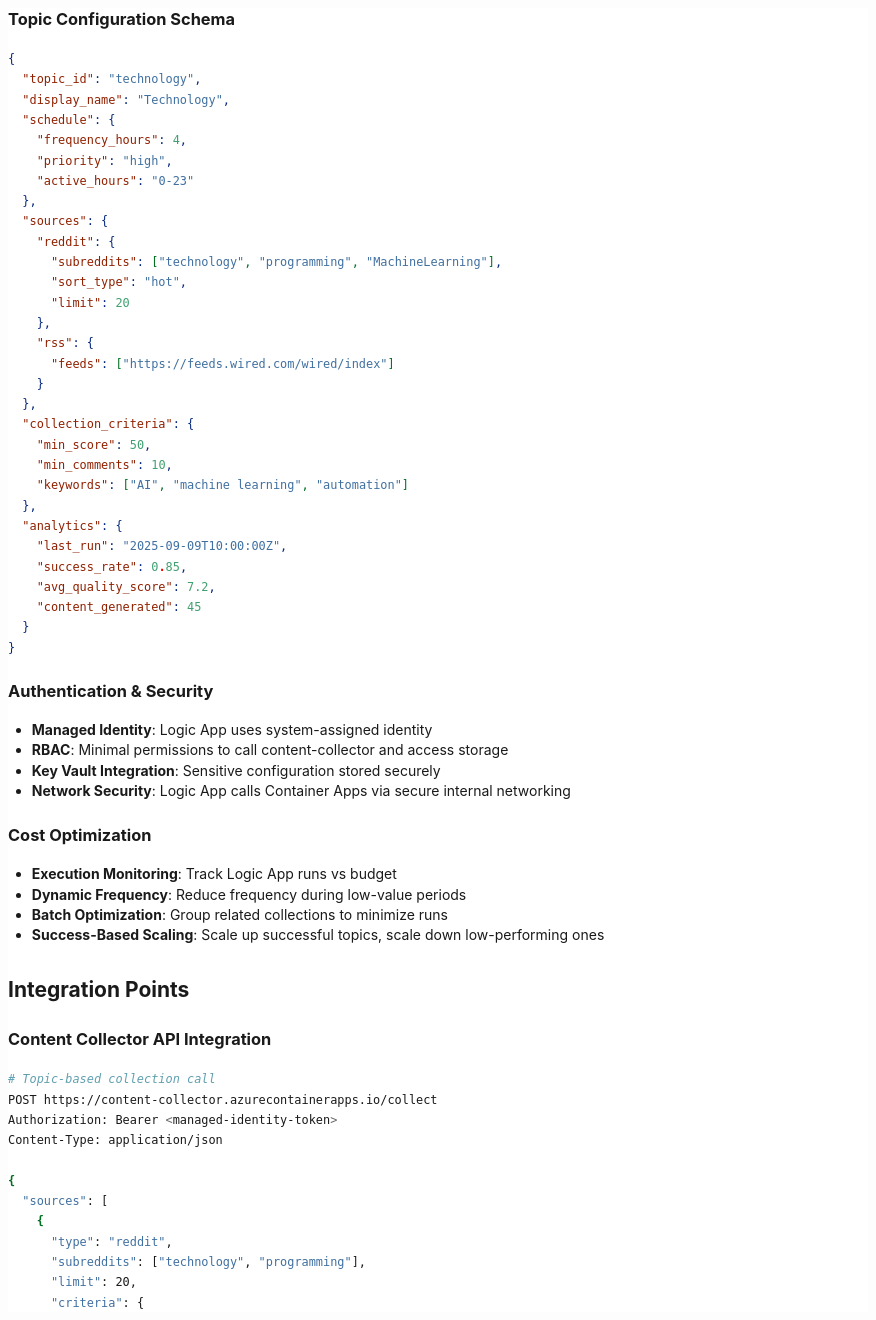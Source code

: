 ### Topic Configuration Schema
```json
{
  "topic_id": "technology",
  "display_name": "Technology",
  "schedule": {
    "frequency_hours": 4,
    "priority": "high",
    "active_hours": "0-23"
  },
  "sources": {
    "reddit": {
      "subreddits": ["technology", "programming", "MachineLearning"],
      "sort_type": "hot",
      "limit": 20
    },
    "rss": {
      "feeds": ["https://feeds.wired.com/wired/index"]
    }
  },
  "collection_criteria": {
    "min_score": 50,
    "min_comments": 10,
    "keywords": ["AI", "machine learning", "automation"]
  },
  "analytics": {
    "last_run": "2025-09-09T10:00:00Z",
    "success_rate": 0.85,
    "avg_quality_score": 7.2,
    "content_generated": 45
  }
}
```

### Authentication & Security
- **Managed Identity**: Logic App uses system-assigned identity
- **RBAC**: Minimal permissions to call content-collector and access storage
- **Key Vault Integration**: Sensitive configuration stored securely
- **Network Security**: Logic App calls Container Apps via secure internal networking

### Cost Optimization
- **Execution Monitoring**: Track Logic App runs vs budget
- **Dynamic Frequency**: Reduce frequency during low-value periods
- **Batch Optimization**: Group related collections to minimize runs
- **Success-Based Scaling**: Scale up successful topics, scale down low-performing ones

## Integration Points

### Content Collector API Integration
```bash
# Topic-based collection call
POST https://content-collector.azurecontainerapps.io/collect
Authorization: Bearer <managed-identity-token>
Content-Type: application/json

{
  "sources": [
    {
      "type": "reddit",
      "subreddits": ["technology", "programming"],
      "limit": 20,
      "criteria": {
```
